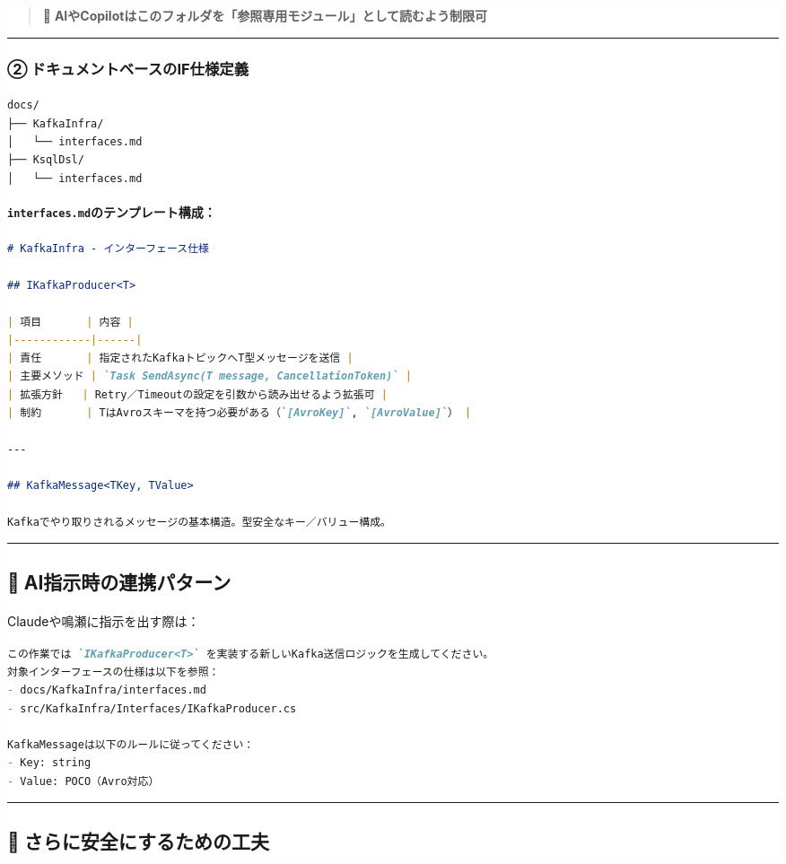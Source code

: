 > 🔹 **AIやCopilotはこのフォルダを「参照専用モジュール」として読むよう制限可**

---
### ② **ドキュメントベースのIF仕様定義**

```plaintext
docs/
├── KafkaInfra/
│   └── interfaces.md
├── KsqlDsl/
│   └── interfaces.md
```

#### `interfaces.md`のテンプレート構成：

```markdown
# KafkaInfra - インターフェース仕様

## IKafkaProducer<T>

| 項目       | 内容 |
|------------|------|
| 責任       | 指定されたKafkaトピックへT型メッセージを送信 |
| 主要メソッド | `Task SendAsync(T message, CancellationToken)` |
| 拡張方針   | Retry／Timeoutの設定を引数から読み出せるよう拡張可 |
| 制約       | TはAvroスキーマを持つ必要がある（`[AvroKey]`, `[AvroValue]`） |

---

## KafkaMessage<TKey, TValue>

Kafkaでやり取りされるメッセージの基本構造。型安全なキー／バリュー構成。
```

---

## 🤖 AI指示時の連携パターン

Claudeや鳴瀬に指示を出す際は：

```markdown
この作業では `IKafkaProducer<T>` を実装する新しいKafka送信ロジックを生成してください。
対象インターフェースの仕様は以下を参照：
- docs/KafkaInfra/interfaces.md
- src/KafkaInfra/Interfaces/IKafkaProducer.cs

KafkaMessageは以下のルールに従ってください：
- Key: string
- Value: POCO（Avro対応）
```

---

## 📎 さらに安全にするための工夫
